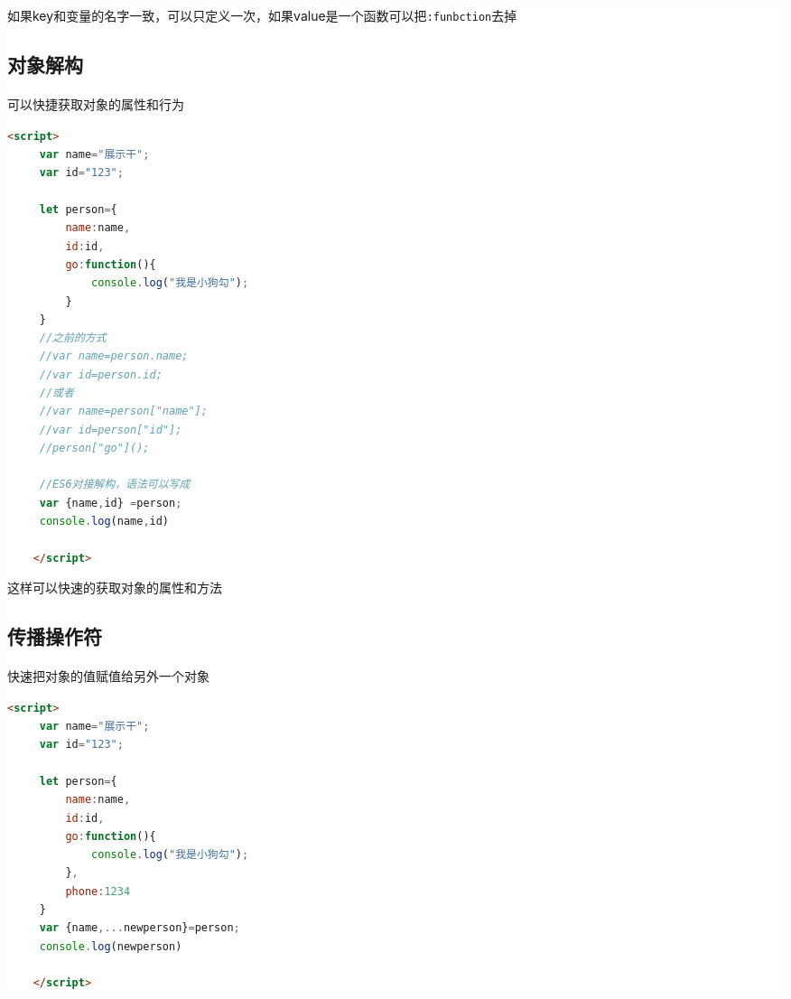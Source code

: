 如果key和变量的名字一致，可以只定义一次，如果value是一个函数可以把`:funbction`去掉

## 对象解构

可以快捷获取对象的属性和行为

```html
<script>
     var name="展示干";
     var id="123";

     let person={
         name:name,
         id:id,
         go:function(){
             console.log("我是小狗勾");
         }
     }
     //之前的方式
     //var name=person.name;
     //var id=person.id;
     //或者
     //var name=person["name"];
     //var id=person["id"];
     //person["go"]();

     //ES6对接解构，语法可以写成
     var {name,id} =person;
     console.log(name,id)
     
    </script>
```

这样可以快速的获取对象的属性和方法

## 传播操作符

快速把对象的值赋值给另外一个对象

```html
<script>
     var name="展示干";
     var id="123";

     let person={
         name:name,
         id:id,
         go:function(){
             console.log("我是小狗勾");
         },
         phone:1234
     }
     var {name,...newperson}=person;
     console.log(newperson)
     
    </script>
```
